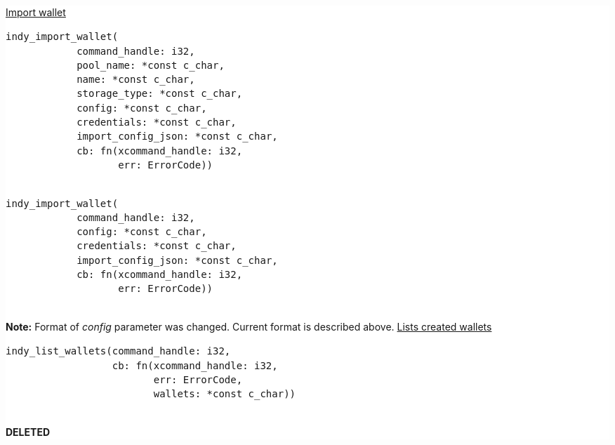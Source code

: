   </tr>
  <tr>
    <th colspan="2">
        <a href="https://github.com/hyperledger/indy-sdk/blob/v1.6.0/libindy/src/api/wallet.rs#L328">
            Import wallet
        </a>
    </th>
  </tr>
  <tr>
    <td>
      <pre>
indy_import_wallet(
            command_handle: i32,
            pool_name: *const c_char,
            name: *const c_char,
            storage_type: *const c_char,
            config: *const c_char,
            credentials: *const c_char,
            import_config_json: *const c_char,
            cb: fn(xcommand_handle: i32, 
                   err: ErrorCode))
        </pre>
    </td>
    <td>
      <pre>
indy_import_wallet(
            command_handle: i32,
            config: *const c_char,
            credentials: *const c_char,
            import_config_json: *const c_char,
            cb: fn(xcommand_handle: i32, 
                   err: ErrorCode))
        </pre>
      <b>Note:</b> Format of <i>config</i> parameter was changed. Current format is described above.
    </td>
  </tr>
  <tr>
    <th colspan="2">
        <a href="">
            Lists created wallets
        </a>
    </th>
  </tr>
  <tr>
    <td>
      <pre>
indy_list_wallets(command_handle: i32,
                  cb: fn(xcommand_handle: i32,
                         err: ErrorCode,
                         wallets: *const c_char))
        </pre>
    </td>
    <td>
      <b>DELETED</b>
    </td>
  </tr>
</table>
